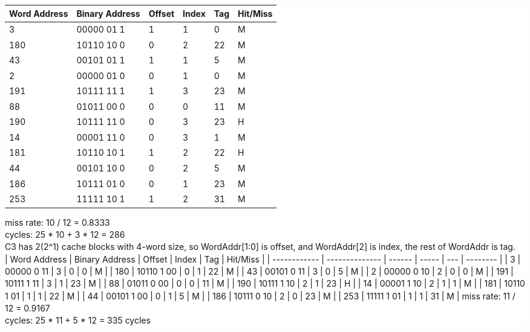 | Word Address | Binary Address | Offset | Index | Tag | Hit/Miss |
| ------------ | -------------- | ------ | ----- | --- | -------- |
| 3            | 00000 01 1     | 1      | 1     | 0   | M        |
| 180          | 10110 10 0     | 0      | 2     | 22  | M        |
| 43           | 00101 01 1     | 1      | 1     | 5   | M        |
| 2            | 00000 01 0     | 0      | 1     | 0   | M        |
| 191          | 10111 11 1     | 1      | 3     | 23  | M        |
| 88           | 01011 00 0     | 0      | 0     | 11  | M        |
| 190          | 10111 11 0     | 0      | 3     | 23  | H        |
| 14           | 00001 11 0     | 0      | 3     | 1   | M        |
| 181          | 10110 10 1     | 1      | 2     | 22  | H        |
| 44           | 00101 10 0     | 0      | 2     | 5   | M        |
| 186          | 10111 01 0     | 0      | 1     | 23  | M        |
| 253          | 11111 10 1     | 1      | 2     | 31  | M        |
miss rate: 10 / 12 = 0.8333<br>
cycles: 25 * 10 + 3 * 12 = 286<br>
C3 has 2(2^1) cache blocks with 4-word size, so WordAddr[1:0] is offset, and WordAddr[2] is index, the rest of WordAddr is tag.<br>
| Word Address | Binary Address | Offset | Index | Tag | Hit/Miss |
| ------------ | -------------- | ------ | ----- | --- | -------- |
| 3            | 00000 0 11     | 3      | 0     | 0   | M        |
| 180          | 10110 1 00     | 0      | 1     | 22  | M        |
| 43           | 00101 0 11     | 3      | 0     | 5   | M        |
| 2            | 00000 0 10     | 2      | 0     | 0   | M        |
| 191          | 10111 1 11     | 3      | 1     | 23  | M        |
| 88           | 01011 0 00     | 0      | 0     | 11  | M        |
| 190          | 10111 1 10     | 2      | 1     | 23  | H        |
| 14           | 00001 1 10     | 2      | 1     | 1   | M        |
| 181          | 10110 1 01     | 1      | 1     | 22  | M        |
| 44           | 00101 1 00     | 0      | 1     | 5   | M        |
| 186          | 10111 0 10     | 2      | 0     | 23  | M        |
| 253          | 11111 1 01     | 1      | 1     | 31  | M        |
miss rate: 11 / 12 = 0.9167<br>
cycles: 25 * 11 + 5 * 12 = 335 cycles<br>

